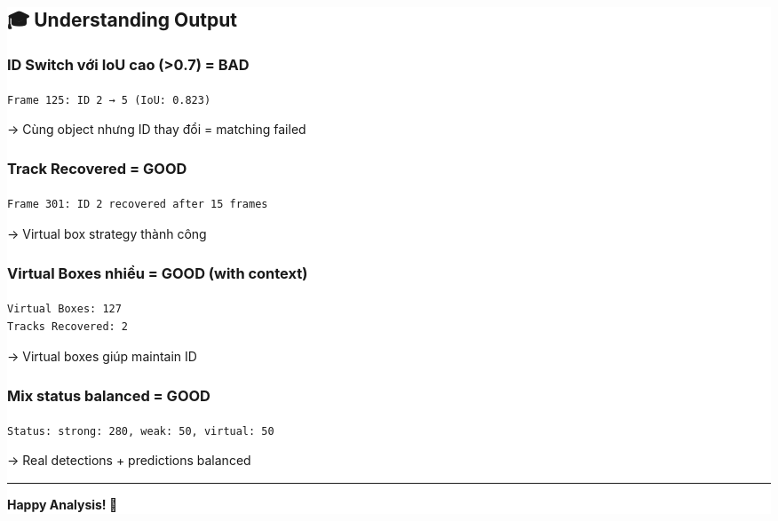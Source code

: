 
## 🎓 Understanding Output

### ID Switch với IoU cao (>0.7) = BAD
```
Frame 125: ID 2 → 5 (IoU: 0.823)
```
→ Cùng object nhưng ID thay đổi = matching failed

### Track Recovered = GOOD
```
Frame 301: ID 2 recovered after 15 frames
```
→ Virtual box strategy thành công

### Virtual Boxes nhiều = GOOD (with context)
```
Virtual Boxes: 127
Tracks Recovered: 2
```
→ Virtual boxes giúp maintain ID

### Mix status balanced = GOOD
```
Status: strong: 280, weak: 50, virtual: 50
```
→ Real detections + predictions balanced

---

**Happy Analysis! 🔬**
